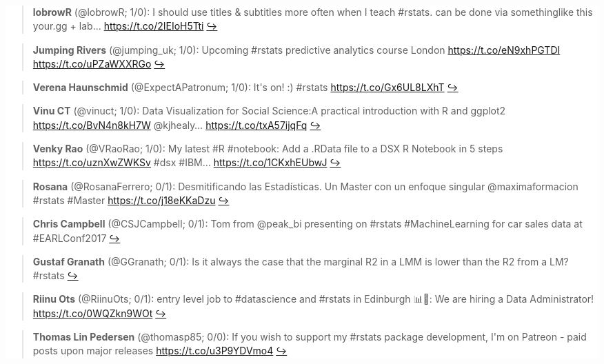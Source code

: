 


> **lobrowR** (@lobrowR; 1/0): I should use titles &amp; subtitles more often when I teach #rstats.  can be done via somethinglike this
 your.gg + lab… https://t.co/2IEIoH5Tti  [&#8618;](https://twitter.com/dataandme/status/907989786304151553)




> **Jumping Rivers** (@jumping_uk; 1/0): Upcoming #rstats predictive analytics course London https://t.co/eN9xhPGTDI https://t.co/uPZaWXXRGo  [&#8618;](https://twitter.com/dataandme/status/907988186307153920)




> **Verena Haunschmid** (@ExpectAPatronum; 1/0): It's on! :) #rstats https://t.co/Gx6UL8LXhT  [&#8618;](https://twitter.com/dataandme/status/907983976945635331)




> **Vinu CT** (@vinuct; 1/0): Data Visualization for Social Science:A practical introduction with R and ggplot2 https://t.co/BvN4n8kH7W @kjhealy… https://t.co/txA57ijqFq  [&#8618;](https://twitter.com/dataandme/status/907976544437407747)




> **Venky Rao** (@VRaoRao; 1/0): My latest #R #notebook: Add a .RData file to a DSX R Notebook in 5 steps https://t.co/uznXwZWKSv #dsx #IBM… https://t.co/1CKxhEUbwJ  [&#8618;](https://twitter.com/dataandme/status/907972223499153408)




> **Rosana** (@RosanaFerrero; 0/1): Desmitificando las Estadísticas. Un Master con un enfoque singular 
@maximaformacion #rstats #Master https://t.co/j18eKKaDzu  [&#8618;](https://twitter.com/dataandme/status/908007413491666946)




> **Chris Campbell** (@CSJCampbell; 0/1): Tom from @peak_bi presenting on #rstats #MachineLearning for car sales data at #EARLConf2017  [&#8618;](https://twitter.com/dataandme/status/907992531375460352)




> **Gustaf Granath** (@GGranath; 0/1): Is it always the case that the marginal R2 in a LMM is lower than the R2 from a LM? #rstats  [&#8618;](https://twitter.com/dataandme/status/907983494210605056)




> **Riinu Ots** (@RiinuOts; 0/1): entry level job to #datascience and #rstats in Edinburgh 📊🏥: We are hiring a Data Administrator! https://t.co/0WQZkn9WOt  [&#8618;](https://twitter.com/dataandme/status/907963669371383809)




> **Thomas Lin Pedersen** (@thomasp85; 0/0): If you wish to support my #rstats package development, I'm on Patreon - paid posts upon major releases https://t.co/u3P9YDVmo4  [&#8618;](https://twitter.com/dataandme/status/908036896634400772)
